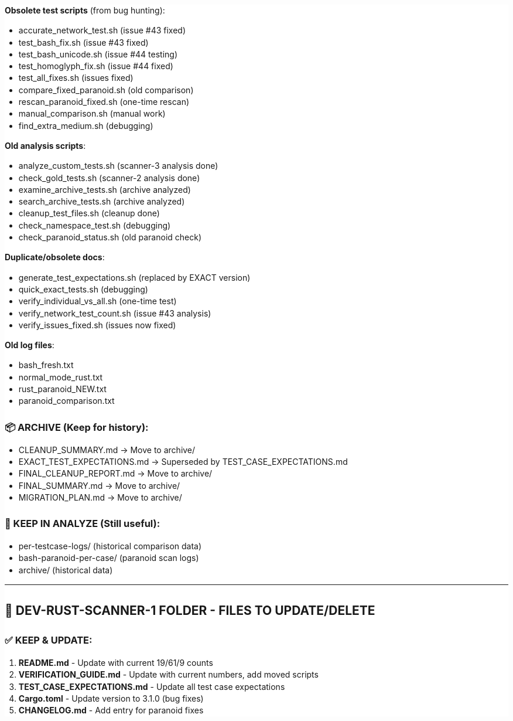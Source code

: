 **Obsolete test scripts** (from bug hunting):
- accurate_network_test.sh (issue #43 fixed)
- test_bash_fix.sh (issue #43 fixed)
- test_bash_unicode.sh (issue #44 testing)
- test_homoglyph_fix.sh (issue #44 fixed)
- test_all_fixes.sh (issues fixed)
- compare_fixed_paranoid.sh (old comparison)
- rescan_paranoid_fixed.sh (one-time rescan)
- manual_comparison.sh (manual work)
- find_extra_medium.sh (debugging)

**Old analysis scripts**:
- analyze_custom_tests.sh (scanner-3 analysis done)
- check_gold_tests.sh (scanner-2 analysis done)
- examine_archive_tests.sh (archive analyzed)
- search_archive_tests.sh (archive analyzed)
- cleanup_test_files.sh (cleanup done)
- check_namespace_test.sh (debugging)
- check_paranoid_status.sh (old paranoid check)

**Duplicate/obsolete docs**:
- generate_test_expectations.sh (replaced by EXACT version)
- quick_exact_tests.sh (debugging)
- verify_individual_vs_all.sh (one-time test)
- verify_network_test_count.sh (issue #43 analysis)
- verify_issues_fixed.sh (issues now fixed)

**Old log files**:
- bash_fresh.txt
- normal_mode_rust.txt
- rust_paranoid_NEW.txt
- paranoid_comparison.txt

### 📦 ARCHIVE (Keep for history):
- CLEANUP_SUMMARY.md → Move to archive/
- EXACT_TEST_EXPECTATIONS.md → Superseded by TEST_CASE_EXPECTATIONS.md
- FINAL_CLEANUP_REPORT.md → Move to archive/
- FINAL_SUMMARY.md → Move to archive/
- MIGRATION_PLAN.md → Move to archive/

### 🔄 KEEP IN ANALYZE (Still useful):
- per-testcase-logs/ (historical comparison data)
- bash-paranoid-per-case/ (paranoid scan logs)
- archive/ (historical data)

---

## 📁 DEV-RUST-SCANNER-1 FOLDER - FILES TO UPDATE/DELETE

### ✅ KEEP & UPDATE:

1. **README.md** - Update with current 19/61/9 counts
2. **VERIFICATION_GUIDE.md** - Update with current numbers, add moved scripts
3. **TEST_CASE_EXPECTATIONS.md** - Update all test case expectations
4. **Cargo.toml** - Update version to 3.1.0 (bug fixes)
5. **CHANGELOG.md** - Add entry for paranoid fixes
